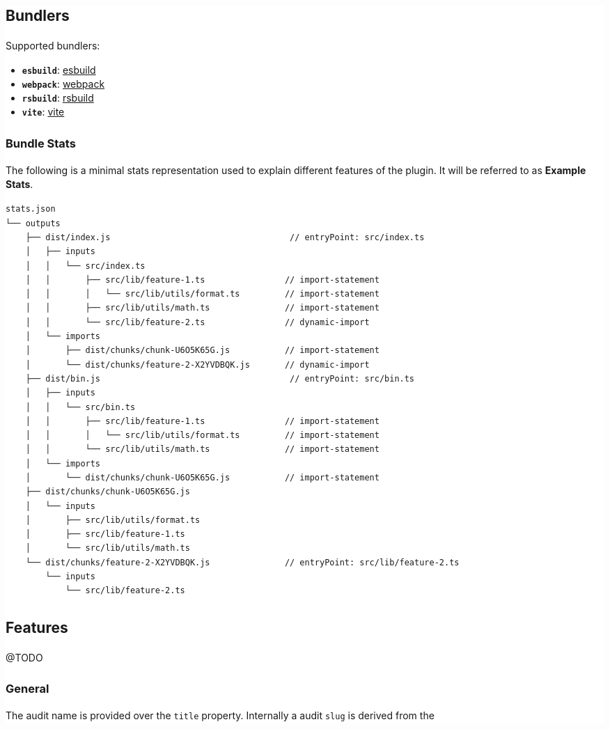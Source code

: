 ## Bundlers

Supported bundlers:

- **`esbuild`**: [esbuild](https://esbuild.github.io/)
- **`webpack`**: [webpack](https://webpack.js.org/)
- **`rsbuild`**: [rsbuild](https://rsbuild.dev/)
- **`vite`**: [vite](https://vite.dev/)

### Bundle Stats

The following is a minimal stats representation used to explain different features of the plugin. It will be referred to as **Example Stats**.

```
stats.json
└── outputs
    ├── dist/index.js                                    // entryPoint: src/index.ts
    │   ├── inputs
    │   │   └── src/index.ts
    │   │       ├── src/lib/feature-1.ts                // import-statement
    │   │       │   └── src/lib/utils/format.ts         // import-statement
    │   │       ├── src/lib/utils/math.ts               // import-statement
    │   │       └── src/lib/feature-2.ts                // dynamic-import
    │   └── imports
    │       ├── dist/chunks/chunk-U6O5K65G.js           // import-statement
    │       └── dist/chunks/feature-2-X2YVDBQK.js       // dynamic-import
    ├── dist/bin.js                                      // entryPoint: src/bin.ts
    │   ├── inputs
    │   │   └── src/bin.ts
    │   │       ├── src/lib/feature-1.ts                // import-statement
    │   │       │   └── src/lib/utils/format.ts         // import-statement
    │   │       └── src/lib/utils/math.ts               // import-statement
    │   └── imports
    │       └── dist/chunks/chunk-U6O5K65G.js           // import-statement
    ├── dist/chunks/chunk-U6O5K65G.js
    │   └── inputs
    │       ├── src/lib/utils/format.ts
    │       ├── src/lib/feature-1.ts
    │       └── src/lib/utils/math.ts
    └── dist/chunks/feature-2-X2YVDBQK.js               // entryPoint: src/lib/feature-2.ts
        └── inputs
            └── src/lib/feature-2.ts
```

## Features

@TODO

### General

The audit name is provided over the `title` property. Internally a audit `slug` is derived from the

